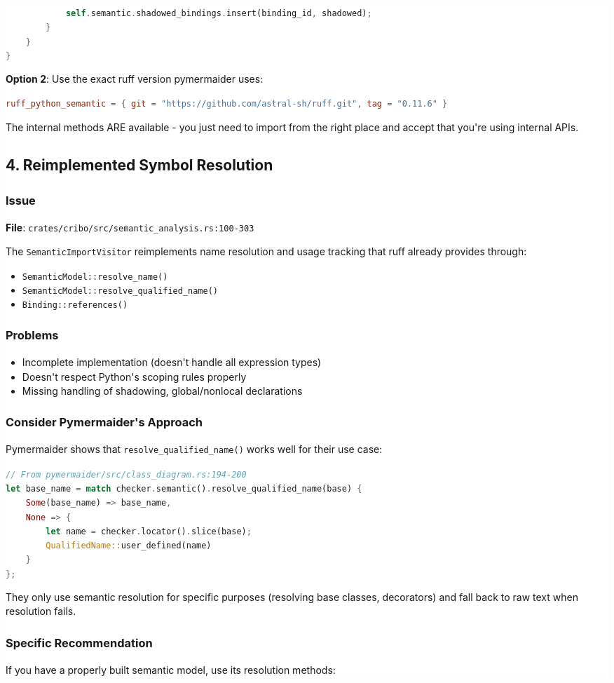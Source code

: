 ```rust
            self.semantic.shadowed_bindings.insert(binding_id, shadowed);
        }
    }
}
```

**Option 2**: Use the exact ruff version pymermaider uses:

```toml
ruff_python_semantic = { git = "https://github.com/astral-sh/ruff.git", tag = "0.11.6" }
```

The internal methods ARE available - you just need to import from the right place and accept that you're using internal APIs.

## 4. Reimplemented Symbol Resolution

### Issue

**File**: `crates/cribo/src/semantic_analysis.rs:100-303`

The `SemanticImportVisitor` reimplements name resolution and usage tracking that ruff already provides through:

- `SemanticModel::resolve_name()`
- `SemanticModel::resolve_qualified_name()`
- `Binding::references()`

### Problems

- Incomplete implementation (doesn't handle all expression types)
- Doesn't respect Python's scoping rules properly
- Missing handling of shadowing, global/nonlocal declarations

### Consider Pymermaider's Approach

Pymermaider shows that `resolve_qualified_name()` works well for their use case:

```rust
// From pymermaider/src/class_diagram.rs:194-200
let base_name = match checker.semantic().resolve_qualified_name(base) {
    Some(base_name) => base_name,
    None => {
        let name = checker.locator().slice(base);
        QualifiedName::user_defined(name)
    }
};
```

They only use semantic resolution for specific purposes (resolving base classes, decorators) and fall back to raw text when resolution fails.

### Specific Recommendation

If you have a properly built semantic model, use its resolution methods:
